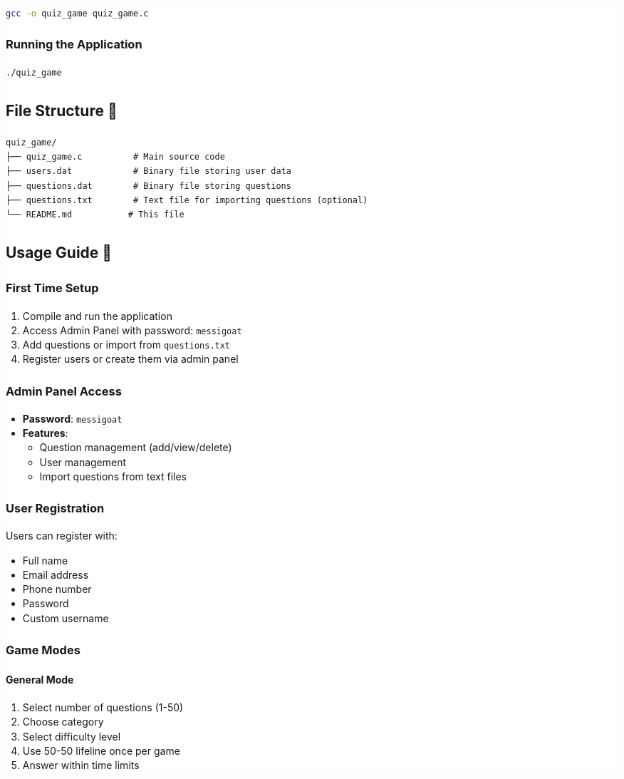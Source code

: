 ```bash
gcc -o quiz_game quiz_game.c
```

### Running the Application

```bash
./quiz_game
```

## File Structure 📁

```
quiz_game/
├── quiz_game.c          # Main source code
├── users.dat            # Binary file storing user data
├── questions.dat        # Binary file storing questions
├── questions.txt        # Text file for importing questions (optional)
└── README.md           # This file
```

## Usage Guide 📖

### First Time Setup

1. Compile and run the application
2. Access Admin Panel with password: `messigoat`
3. Add questions or import from `questions.txt`
4. Register users or create them via admin panel

### Admin Panel Access

- **Password**: `messigoat`
- **Features**:
  - Question management (add/view/delete)
  - User management
  - Import questions from text files

### User Registration

Users can register with:

- Full name
- Email address
- Phone number
- Password
- Custom username

### Game Modes

#### General Mode

1. Select number of questions (1-50)
2. Choose category
3. Select difficulty level
4. Use 50-50 lifeline once per game
5. Answer within time limits
